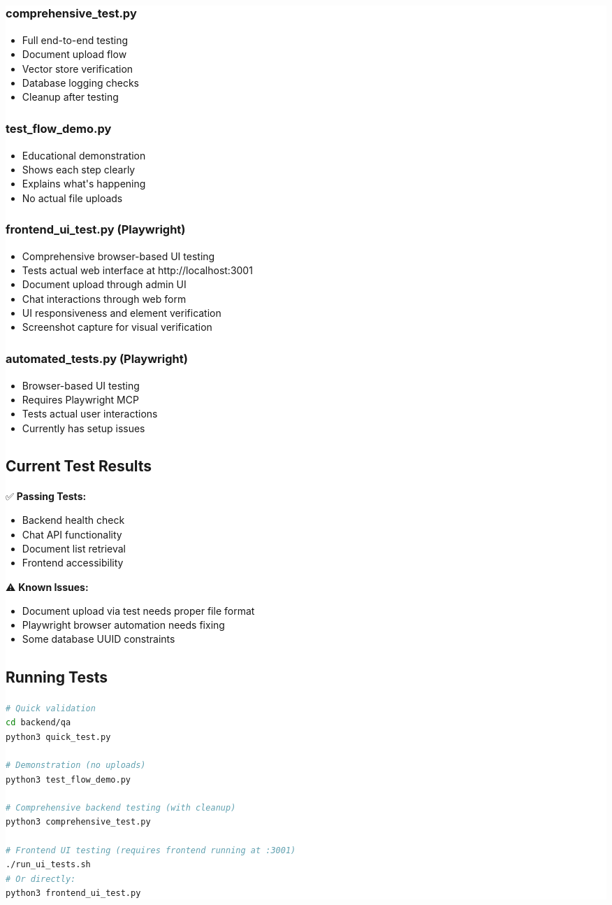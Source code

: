 ### comprehensive_test.py
- Full end-to-end testing
- Document upload flow
- Vector store verification
- Database logging checks
- Cleanup after testing

### test_flow_demo.py
- Educational demonstration
- Shows each step clearly
- Explains what's happening
- No actual file uploads

### frontend_ui_test.py (Playwright)
- Comprehensive browser-based UI testing
- Tests actual web interface at http://localhost:3001
- Document upload through admin UI
- Chat interactions through web form
- UI responsiveness and element verification
- Screenshot capture for visual verification

### automated_tests.py (Playwright)
- Browser-based UI testing
- Requires Playwright MCP
- Tests actual user interactions
- Currently has setup issues

## Current Test Results

✅ **Passing Tests:**
- Backend health check
- Chat API functionality
- Document list retrieval
- Frontend accessibility

⚠️ **Known Issues:**
- Document upload via test needs proper file format
- Playwright browser automation needs fixing
- Some database UUID constraints

## Running Tests

```bash
# Quick validation
cd backend/qa
python3 quick_test.py

# Demonstration (no uploads)
python3 test_flow_demo.py

# Comprehensive backend testing (with cleanup)
python3 comprehensive_test.py

# Frontend UI testing (requires frontend running at :3001)
./run_ui_tests.sh
# Or directly:
python3 frontend_ui_test.py
```
